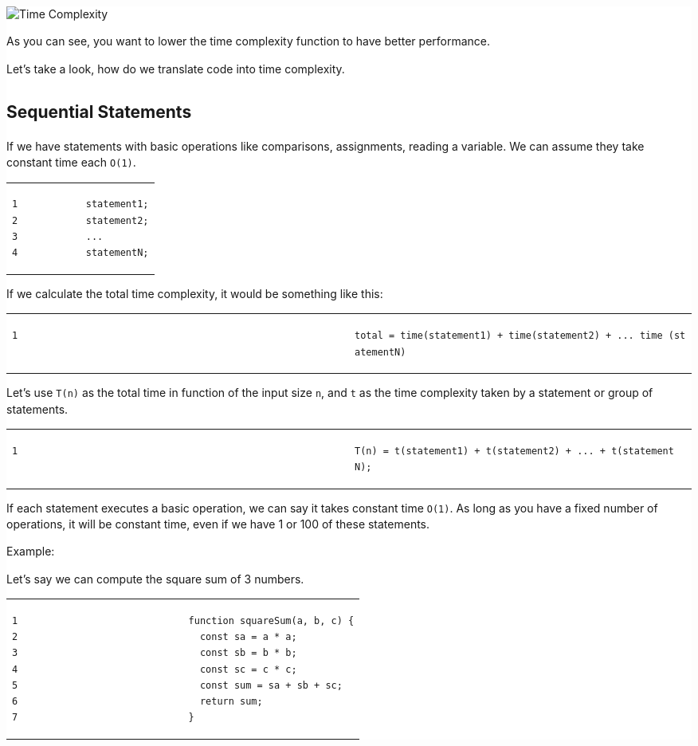 ![](/images/time-complexity-examples.png "Time Complexity")

As you can see, you want to lower the time complexity function to have better performance.

Let’s take a look, how do we translate code into time complexity.

## <a href="#Sequential-Statements" class="headerlink" title="Sequential Statements"></a>Sequential Statements

If we have statements with basic operations like comparisons, assignments, reading a variable. We can assume they take constant time each `O(1)`.

<table><colgroup><col style="width: 50%" /><col style="width: 50%" /></colgroup><tbody><tr class="odd"><td><pre><code>1
2
3
4</code></pre></td><td><pre><code>statement1;
statement2;
...
statementN;</code></pre></td></tr></tbody></table>

If we calculate the total time complexity, it would be something like this:

<table><colgroup><col style="width: 50%" /><col style="width: 50%" /></colgroup><tbody><tr class="odd"><td><pre><code>1</code></pre></td><td><pre><code>total = time(statement1) + time(statement2) + ... time (statementN)</code></pre></td></tr></tbody></table>

Let’s use `T(n)` as the total time in function of the input size `n`, and `t` as the time complexity taken by a statement or group of statements.

<table><colgroup><col style="width: 50%" /><col style="width: 50%" /></colgroup><tbody><tr class="odd"><td><pre><code>1</code></pre></td><td><pre><code>T(n) = t(statement1) + t(statement2) + ... + t(statementN);</code></pre></td></tr></tbody></table>

If each statement executes a basic operation, we can say it takes constant time `O(1)`. As long as you have a fixed number of operations, it will be constant time, even if we have 1 or 100 of these statements.

Example:

Let’s say we can compute the square sum of 3 numbers.

<table><colgroup><col style="width: 50%" /><col style="width: 50%" /></colgroup><tbody><tr class="odd"><td><pre><code>1
2
3
4
5
6
7</code></pre></td><td><pre><code>function squareSum(a, b, c) {
  const sa = a * a;
  const sb = b * b;
  const sc = c * c;
  const sum = sa + sb + sc;
  return sum;
}</code></pre></td></tr></tbody></table>

